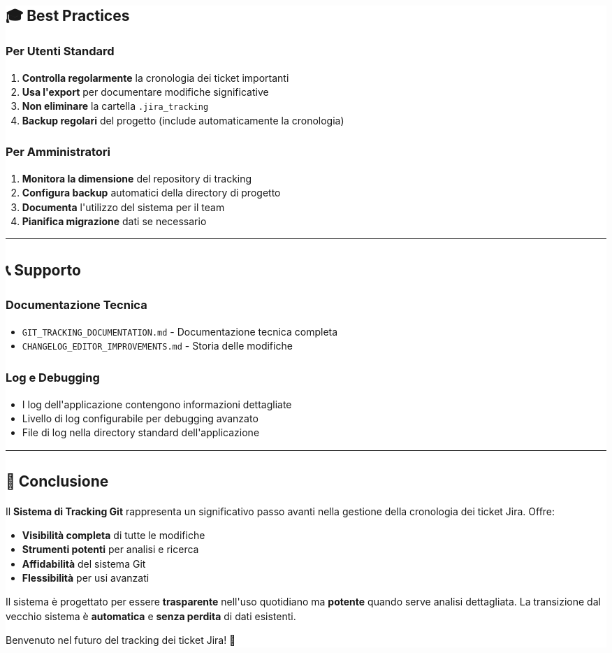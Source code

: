 
## 🎓 Best Practices

### Per Utenti Standard
1. **Controlla regolarmente** la cronologia dei ticket importanti
2. **Usa l'export** per documentare modifiche significative  
3. **Non eliminare** la cartella `.jira_tracking`
4. **Backup regolari** del progetto (include automaticamente la cronologia)

### Per Amministratori
1. **Monitora la dimensione** del repository di tracking
2. **Configura backup** automatici della directory di progetto
3. **Documenta** l'utilizzo del sistema per il team
4. **Pianifica migrazione** dati se necessario

---

## 📞 Supporto

### Documentazione Tecnica
- `GIT_TRACKING_DOCUMENTATION.md` - Documentazione tecnica completa
- `CHANGELOG_EDITOR_IMPROVEMENTS.md` - Storia delle modifiche

### Log e Debugging
- I log dell'applicazione contengono informazioni dettagliate
- Livello di log configurabile per debugging avanzato
- File di log nella directory standard dell'applicazione

---

## 🏁 Conclusione

Il **Sistema di Tracking Git** rappresenta un significativo passo avanti nella gestione della cronologia dei ticket Jira. Offre:

- **Visibilità completa** di tutte le modifiche
- **Strumenti potenti** per analisi e ricerca  
- **Affidabilità** del sistema Git
- **Flessibilità** per usi avanzati

Il sistema è progettato per essere **trasparente** nell'uso quotidiano ma **potente** quando serve analisi dettagliata. La transizione dal vecchio sistema è **automatica** e **senza perdita** di dati esistenti.

Benvenuto nel futuro del tracking dei ticket Jira! 🚀